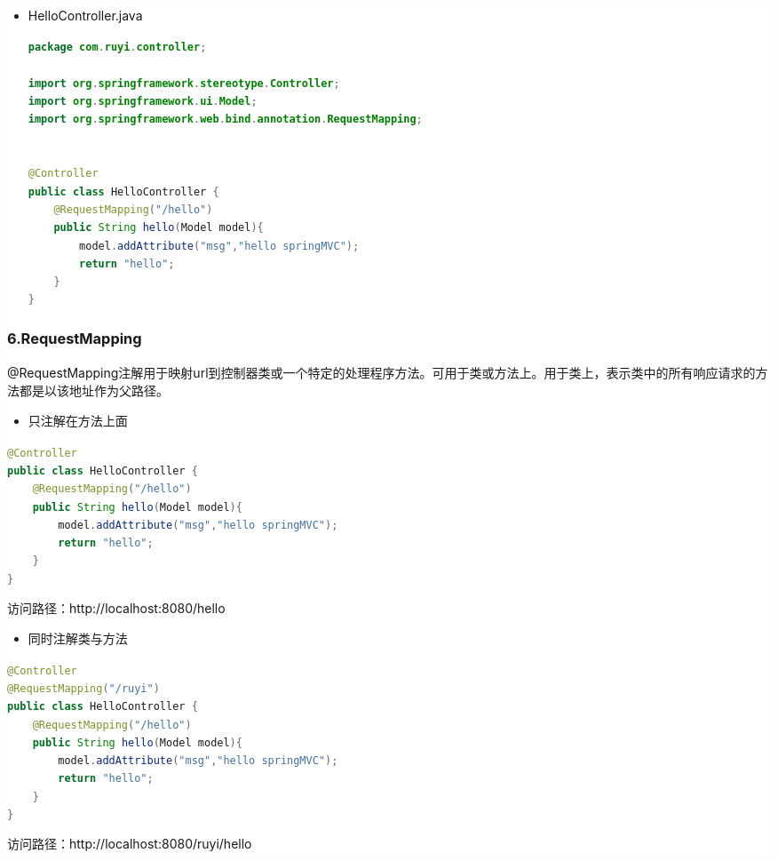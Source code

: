 - HelloController.java

  ```java
  package com.ruyi.controller;
  
  import org.springframework.stereotype.Controller;
  import org.springframework.ui.Model;
  import org.springframework.web.bind.annotation.RequestMapping;
  
  
  @Controller
  public class HelloController {
      @RequestMapping("/hello")
      public String hello(Model model){
          model.addAttribute("msg","hello springMVC");
          return "hello";
      }
  }
  ```




### 6.RequestMapping

@RequestMapping注解用于映射url到控制器类或一个特定的处理程序方法。可用于类或方法上。用于类上，表示类中的所有响应请求的方法都是以该地址作为父路径。

- 只注解在方法上面

```java
@Controller
public class HelloController {
    @RequestMapping("/hello")
    public String hello(Model model){
        model.addAttribute("msg","hello springMVC");
        return "hello";
    }
}
```

访问路径：http://localhost:8080/hello

- 同时注解类与方法

```java
@Controller
@RequestMapping("/ruyi")
public class HelloController {
    @RequestMapping("/hello")
    public String hello(Model model){
        model.addAttribute("msg","hello springMVC");
        return "hello";
    }
}
```

访问路径：http://localhost:8080/ruyi/hello
